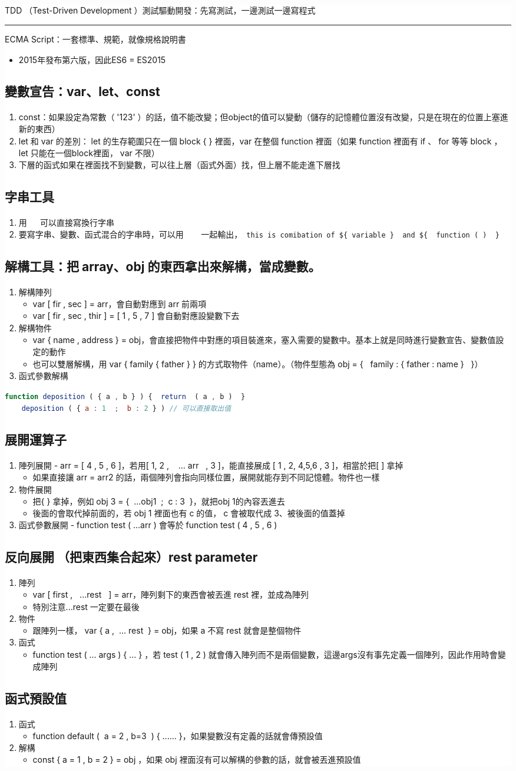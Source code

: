 TDD （Test-Driven Development ）測試驅動開發：先寫測試，一邊測試一邊寫程式

- - -

ECMA Script：一套標準、規範，就像規格說明書
- 2015年發布第六版，因此ES6 = ES2015

## 變數宣告：var、let、const
1. const：如果設定為常數（ '123' ）的話，值不能改變；但object的值可以變動（儲存的記憶體位置沒有改變，只是在現在的位置上塞進新的東西）
2. let 和 var 的差別： let 的生存範圍只在一個 block { } 裡面，var 在整個 function 裡面（如果 function 裡面有 if 、 for 等等 block ，let 只能在一個block裡面， var 不限）
3. 下層的函式如果在裡面找不到變數，可以往上層（函式外面）找，但上層不能走進下層找

## 字串工具
1. 用 `  ` 可以直接寫換行字串
2. 要寫字串、變數、函式混合的字串時，可以用 `   ` 一起輸出，` this is comibation of ${ variable }  and ${  function ( )  }`

## 解構工具：把 array、obj 的東西拿出來解構，當成變數。
1. 解構陣列
    - var [ fir , sec ] = arr，會自動對應到 arr 前兩項
    - var [ fir , sec , thir ] = [ 1 , 5 , 7 ] 會自動對應設變數下去
2. 解構物件
    - var { name , address } = obj，會直接把物件中對應的項目裝進來，塞入需要的變數中。基本上就是同時進行變數宣告、變數值設定的動作
    - 也可以雙層解構，用 var { family { father } } 的方式取物件（name）。（物件型態為 obj = {   family : { father : name }   }）
3. 函式參數解構
```javascript
function deposition ( { a , b } ) {  return  ( a , b )  }
    deposition ( { a : 1  ;  b : 2 } ) // 可以直接取出值
```

## 展開運算子
1. 陣列展開
    - arr = [ 4 , 5 , 6 ]，若用[ 1, 2 ,    ... arr   , 3 ]，能直接展成 [ 1 , 2, 4,5,6 , 3 ]，相當於把[ ] 拿掉
    - 如果直接讓 arr = arr2 的話，兩個陣列會指向同樣位置，展開就能存到不同記憶體。物件也一樣
2. 物件展開
    - 把{ } 拿掉，例如 obj 3 = {  ...obj1  ;  c : 3  }，就把obj 1的內容丟進去
    - 後面的會取代掉前面的，若 obj 1 裡面也有 c 的值， c 會被取代成 3、被後面的值蓋掉
3. 函式參數展開
        - function test ( ...arr ) 會等於 function test ( 4 , 5 , 6 )

## 反向展開 （把東西集合起來）rest parameter
1. 陣列
    - var [ first ,   ...rest   ] = arr，陣列剩下的東西會被丟進 rest 裡，並成為陣列
    - 特別注意...rest 一定要在最後
2. 物件
    - 跟陣列一樣， var { a ,  ... rest  } = obj，如果 a 不寫 rest 就會是整個物件
3. 函式
    - function test ( ... args ) { ... } ，若 test ( 1 , 2 ) 就會傳入陣列而不是兩個變數，這邊args沒有事先定義一個陣列，因此作用時會變成陣列

## 函式預設值
1. 函式
    - function default (  a = 2 , b=3  ) { ...... }，如果變數沒有定義的話就會傳預設值
2. 解構
    - const { a = 1 , b = 2 } = obj ，如果 obj 裡面沒有可以解構的參數的話，就會被丟進預設值
